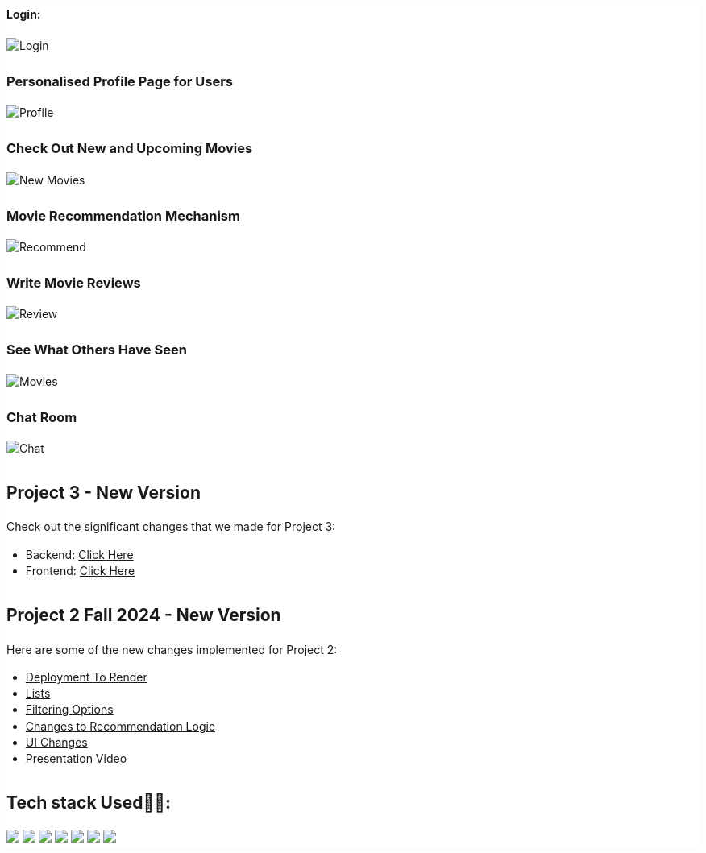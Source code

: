 #### Login: 
![Login](./asset/login.gif)

### Personalised Profile Page for Users
![Profile](./asset/profile.gif)

### Check Out New and Upcoming Movies
![New Movies](./asset/new_movies.gif)

### Movie Recommendation Mechanism
![Recommend](./asset/predicted_movie_poster.gif)

### Write Movie Reviews
![Review](./asset/review.gif)

### See What Others Have Seen 
![Movies](./asset/movies-list.gif)

### Chat Room
![Chat](./asset/ChatRoom.gif)

## Project 3 - New Version

Check out the significant changes that we made for Project 3:
* Backend: [Click Here](https://github.com/tanmaypardeshi/CSC-510-Project3-PopcornPicks/wiki/Backend)
* Frontend: [Click Here](https://github.com/tanmaypardeshi/CSC-510-Project3-PopcornPicks/wiki/Frontend)

## Project 2 Fall 2024 - New Version

Here are some of the new changes implemented for Project 2:
* [Deployment To Render](#render-deployment)
* [Lists](#lists-feature)
* [Filtering Options](#filtering-options)
* [Changes to Recommendation Logic](#recommendation-logic)
* [UI Changes](#ui-changes)
* [Presentation Video](#fall-2024-project-2-presentation-video)

## Tech stack Used👨‍💻:

<code><a href="https://developer.mozilla.org/en-US/docs/Glossary/HTML5" target="_blank"><img height="50" src="https://www.vectorlogo.zone/logos/w3_html5/w3_html5-ar21.svg"></a></code>
<code><a href="https://developer.mozilla.org/en-US/docs/Web/CSS" target="_blank"><img height="50" src="https://www.vectorlogo.zone/logos/w3_css/w3_css-ar21.svg"></a></code> <code><a href="https://www.javascript.com/" target="_blank"><img height="50" src="https://www.vectorlogo.zone/logos/javascript/javascript-ar21.svg"></a></code>
<code><a href="https://www.jquery.com//" target="_blank"><img height="35" src="https://www.vectorlogo.zone/logos/jquery/jquery-horizontal.svg"></a></code>
<code><a href="https://getbootstrap.com/" target="_blank"><img height="35" src="https://www.vectorlogo.zone/logos/getbootstrap/getbootstrap-ar21.svg"></a></code>
<code><a href="https://flask.palletsprojects.com/en/1.1.x/" target="_blank"><img height="50" src="https://www.vectorlogo.zone/logos/pocoo_flask/pocoo_flask-ar21.svg"></a></code>
<code><a href="https://www.sqlite.org/index.html" target="_blank"><img height="50" src="https://www.vectorlogo.zone/logos/sqlite/sqlite-ar21.svg"></a></code>
